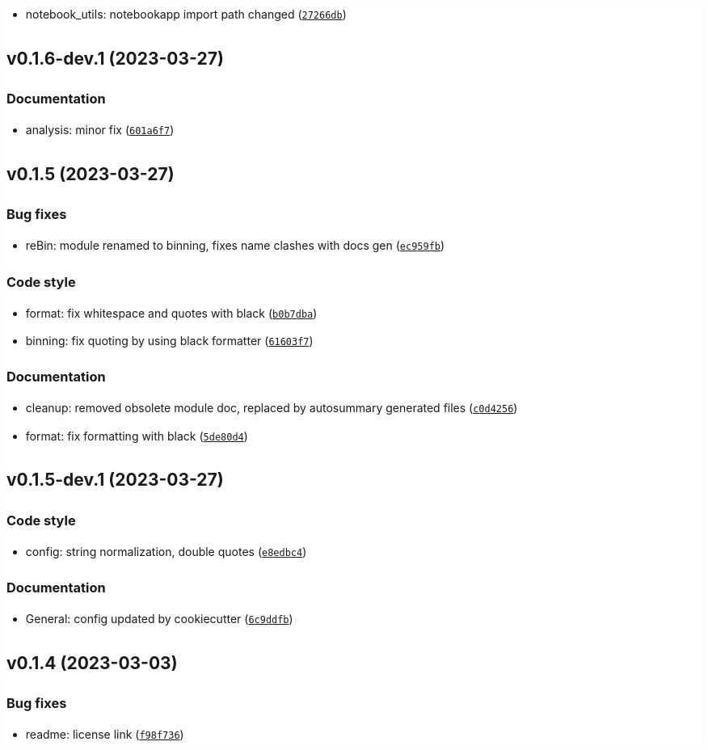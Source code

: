 * notebook_utils: notebookapp import path changed ([`27266db`](https://github.com/BAMresearch/jupyter-analysis-tools/commit/27266db0c62a1e35be8bfb90194b001f29d4534c))

## v0.1.6-dev.1 (2023-03-27)

### Documentation

* analysis: minor fix ([`601a6f7`](https://github.com/BAMresearch/jupyter-analysis-tools/commit/601a6f7dbbf383810add39620748808c51af6fa3))

## v0.1.5 (2023-03-27)

### Bug fixes

* reBin: module renamed to binning, fixes name clashes with docs gen ([`ec959fb`](https://github.com/BAMresearch/jupyter-analysis-tools/commit/ec959fb9e1b51d69cdceaf7784b27df22aa6f4d4))

### Code style

* format: fix whitespace and quotes with black ([`b0b7dba`](https://github.com/BAMresearch/jupyter-analysis-tools/commit/b0b7dbaac59528ead6c663165c8d4dab3aabcdfe))

* binning: fix quoting by using black formatter ([`61603f7`](https://github.com/BAMresearch/jupyter-analysis-tools/commit/61603f7de8640437ccd277faefc2d31fa1e1e232))

### Documentation

* cleanup: removed obsolete module doc, replaced by autosummary generated files ([`c0d4256`](https://github.com/BAMresearch/jupyter-analysis-tools/commit/c0d4256a5bcbb83a9a9c0ca0dd3001b9d111cb4b))

* format: fix formatting with black ([`5de80d4`](https://github.com/BAMresearch/jupyter-analysis-tools/commit/5de80d4d528bfb2bf106fa38d2cd8f30f6421f19))

## v0.1.5-dev.1 (2023-03-27)

### Code style

* config: string normalization, double quotes ([`e8edbc4`](https://github.com/BAMresearch/jupyter-analysis-tools/commit/e8edbc437b3c6876fae1ff72ad24edbcbe82a8f8))

### Documentation

* General: config updated by cookiecutter ([`6c9ddfb`](https://github.com/BAMresearch/jupyter-analysis-tools/commit/6c9ddfb9777cb344378f5a0d86e204dc016a2068))

## v0.1.4 (2023-03-03)

### Bug fixes

* readme: license link ([`f98f736`](https://github.com/BAMresearch/jupyter-analysis-tools/commit/f98f7362dd0278210894f138dd7646c8bc92cc9f))
